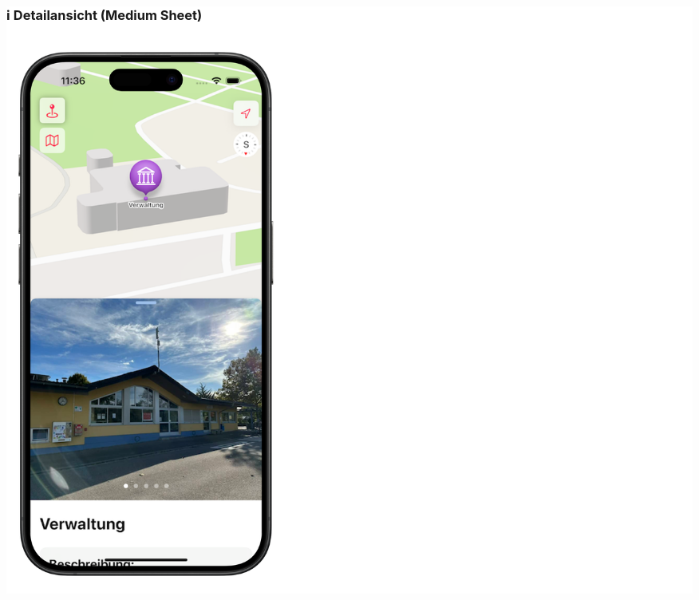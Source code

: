 ### ℹ️ Detailansicht (Medium Sheet)
<img src="Assets/05-locationDetailViewMediumSheet-portrait.png" width="350" alt="Detailansicht Medium Sheet" />
